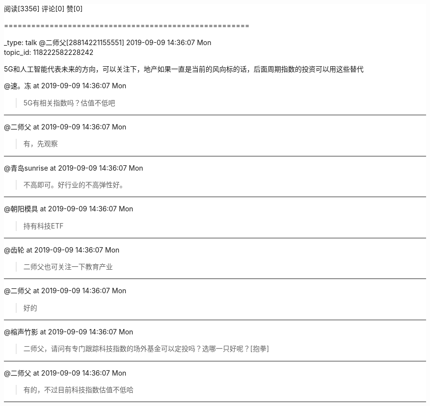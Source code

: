 
阅读[3356]  评论[0]  赞[0] 

======================================================






_type: talk
@二师父[28814221155551]
2019-09-09 14:36:07 Mon  
topic_id: 118222582228242

5G和人工智能代表未来的方向，可以关注下，地产如果一直是当前的风向标的话，后面周期指数的投资可以用这些替代

@速。冻 at 2019-09-09 14:36:07 Mon

> 5G有相关指数吗？估值不低吧

----------

@二师父 at 2019-09-09 14:36:07 Mon

> 有，先观察

----------

@青岛sunrise at 2019-09-09 14:36:07 Mon

> 不高即可。好行业的不高弹性好。

----------

@朝阳模具 at 2019-09-09 14:36:07 Mon

> 持有科技ETF

----------

@齿轮 at 2019-09-09 14:36:07 Mon

> 二师父也可关注一下教育产业

----------

@二师父 at 2019-09-09 14:36:07 Mon

> 好的

----------

@榕声竹影 at 2019-09-09 14:36:07 Mon

> 二师父，请问有专门跟踪科技指数的场外基金可以定投吗？选哪一只好呢？[抱拳]

----------

@二师父 at 2019-09-09 14:36:07 Mon

> 有的，不过目前科技指数估值不低哈

----------
